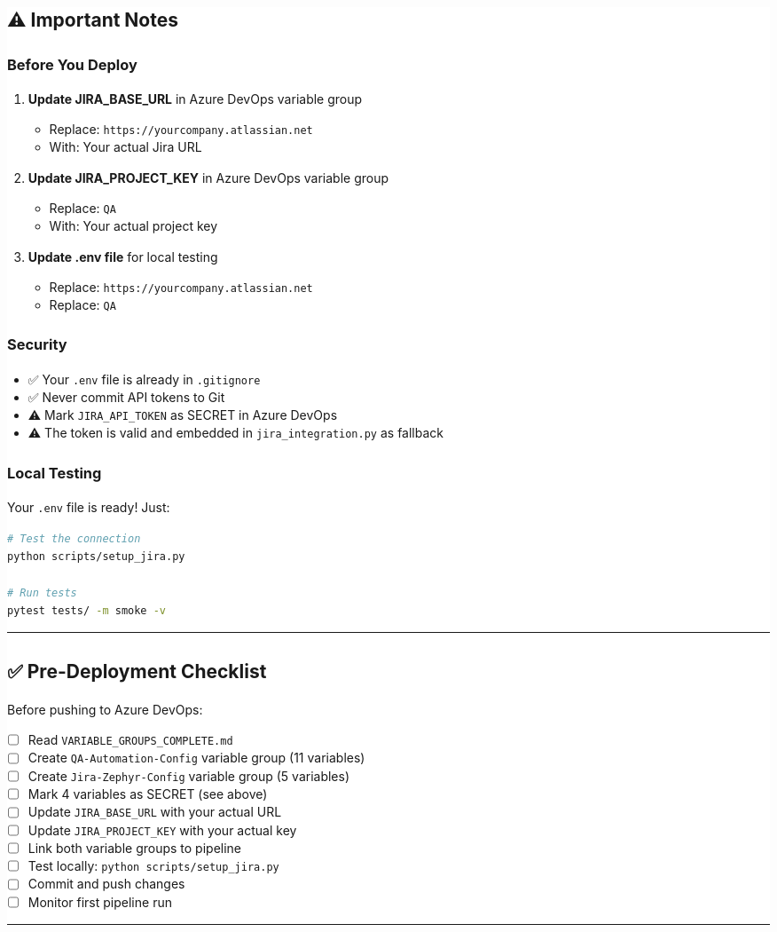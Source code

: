 
## ⚠️ Important Notes

### Before You Deploy

1. **Update JIRA_BASE_URL** in Azure DevOps variable group
   - Replace: `https://yourcompany.atlassian.net`
   - With: Your actual Jira URL

2. **Update JIRA_PROJECT_KEY** in Azure DevOps variable group
   - Replace: `QA`
   - With: Your actual project key

3. **Update .env file** for local testing
   - Replace: `https://yourcompany.atlassian.net`
   - Replace: `QA`

### Security

- ✅ Your `.env` file is already in `.gitignore`
- ✅ Never commit API tokens to Git
- ⚠️ Mark `JIRA_API_TOKEN` as SECRET in Azure DevOps
- ⚠️ The token is valid and embedded in `jira_integration.py` as fallback

### Local Testing

Your `.env` file is ready! Just:
```bash
# Test the connection
python scripts/setup_jira.py

# Run tests
pytest tests/ -m smoke -v
```

---

## ✅ Pre-Deployment Checklist

Before pushing to Azure DevOps:

- [ ] Read `VARIABLE_GROUPS_COMPLETE.md`
- [ ] Create `QA-Automation-Config` variable group (11 variables)
- [ ] Create `Jira-Zephyr-Config` variable group (5 variables)
- [ ] Mark 4 variables as SECRET (see above)
- [ ] Update `JIRA_BASE_URL` with your actual URL
- [ ] Update `JIRA_PROJECT_KEY` with your actual key
- [ ] Link both variable groups to pipeline
- [ ] Test locally: `python scripts/setup_jira.py`
- [ ] Commit and push changes
- [ ] Monitor first pipeline run

---
